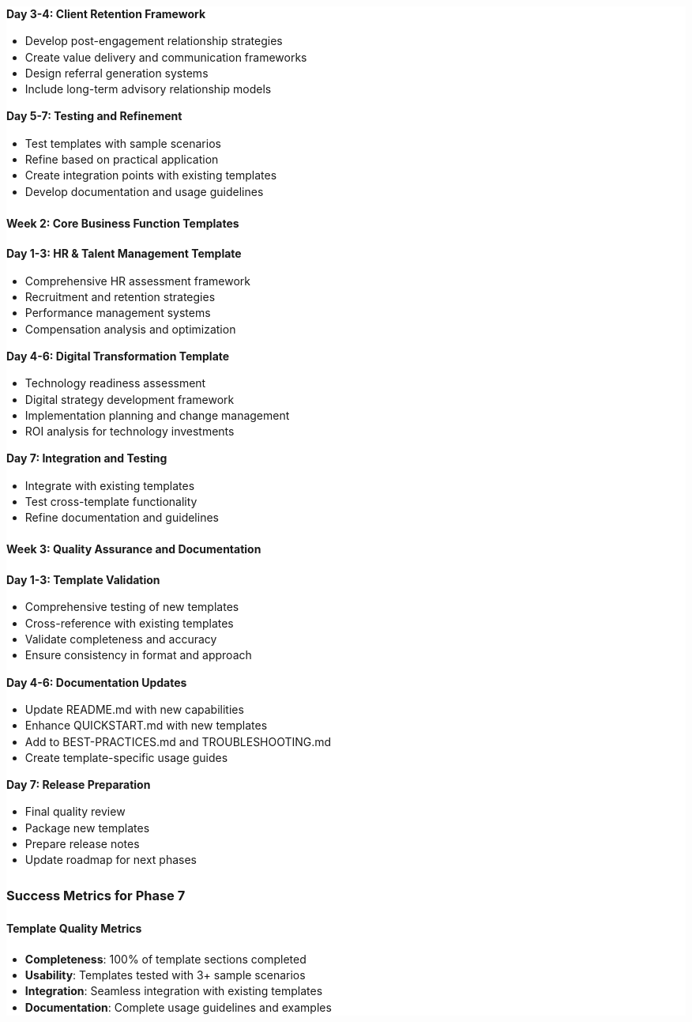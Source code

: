 **Day 3-4: Client Retention Framework**
- Develop post-engagement relationship strategies
- Create value delivery and communication frameworks
- Design referral generation systems
- Include long-term advisory relationship models

**Day 5-7: Testing and Refinement**
- Test templates with sample scenarios
- Refine based on practical application
- Create integration points with existing templates
- Develop documentation and usage guidelines

#### Week 2: Core Business Function Templates
**Day 1-3: HR & Talent Management Template**
- Comprehensive HR assessment framework
- Recruitment and retention strategies
- Performance management systems
- Compensation analysis and optimization

**Day 4-6: Digital Transformation Template**
- Technology readiness assessment
- Digital strategy development framework
- Implementation planning and change management
- ROI analysis for technology investments

**Day 7: Integration and Testing**
- Integrate with existing templates
- Test cross-template functionality
- Refine documentation and guidelines

#### Week 3: Quality Assurance and Documentation
**Day 1-3: Template Validation**
- Comprehensive testing of new templates
- Cross-reference with existing templates
- Validate completeness and accuracy
- Ensure consistency in format and approach

**Day 4-6: Documentation Updates**
- Update README.md with new capabilities
- Enhance QUICKSTART.md with new templates
- Add to BEST-PRACTICES.md and TROUBLESHOOTING.md
- Create template-specific usage guides

**Day 7: Release Preparation**
- Final quality review
- Package new templates
- Prepare release notes
- Update roadmap for next phases

### **Success Metrics for Phase 7**

#### Template Quality Metrics
- **Completeness**: 100% of template sections completed
- **Usability**: Templates tested with 3+ sample scenarios
- **Integration**: Seamless integration with existing templates
- **Documentation**: Complete usage guidelines and examples

